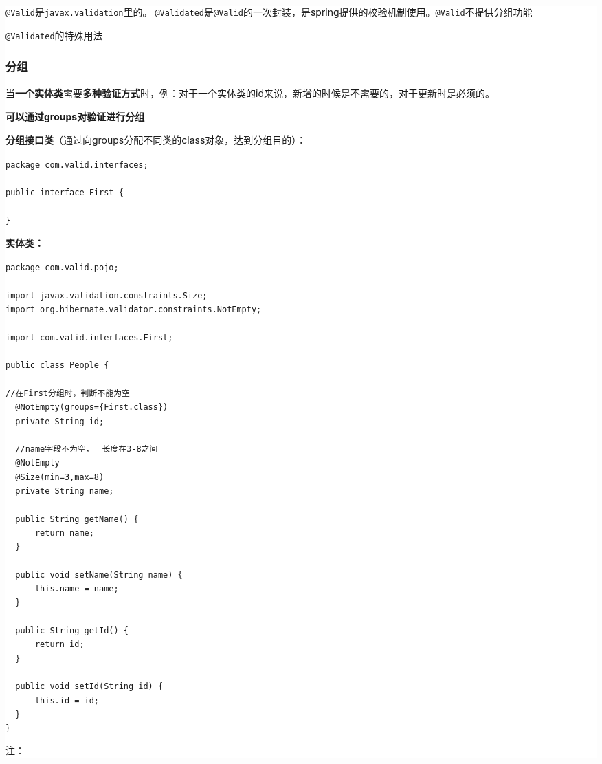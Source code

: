 `@Valid`是`javax.validation`里的。
`@Validated`是`@Valid`的一次封装，是spring提供的校验机制使用。`@Valid`不提供分组功能

`@Validated`的特殊用法
### 分组
当**一个实体类**需要**多种验证方式**时，例：对于一个实体类的id来说，新增的时候是不需要的，对于更新时是必须的。

**可以通过groups对验证进行分组**

**分组接口类**（通过向groups分配不同类的class对象，达到分组目的）：
```
package com.valid.interfaces;

public interface First {

}
```
**实体类：**
```
package com.valid.pojo;

import javax.validation.constraints.Size;
import org.hibernate.validator.constraints.NotEmpty;

import com.valid.interfaces.First;

public class People {

//在First分组时，判断不能为空
  @NotEmpty(groups={First.class})
  private String id;

  //name字段不为空，且长度在3-8之间
  @NotEmpty
  @Size(min=3,max=8)
  private String name;

  public String getName() {
      return name;
  }

  public void setName(String name) {
      this.name = name;
  }

  public String getId() {
      return id;
  }

  public void setId(String id) {
      this.id = id;
  }
}
```
注：
